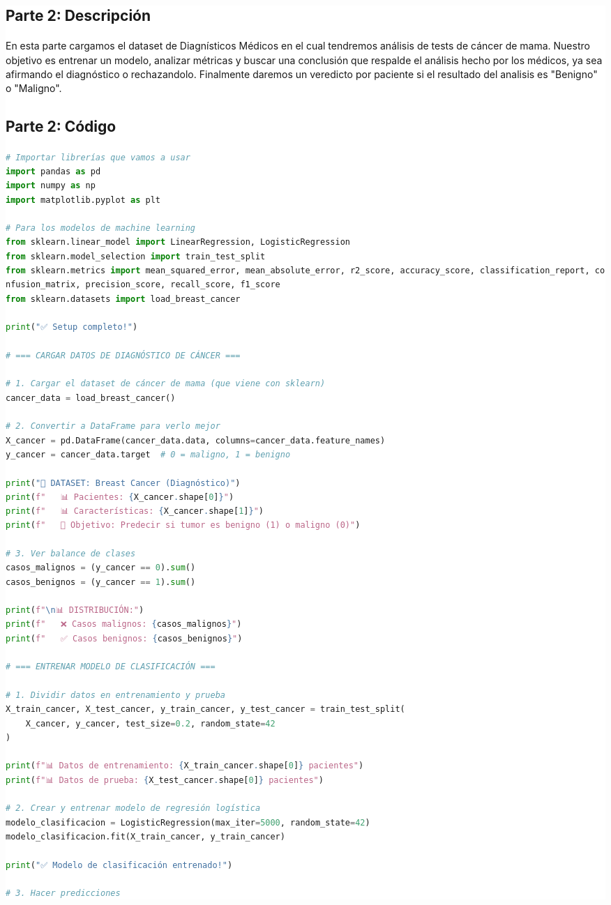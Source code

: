 ## Parte 2: Descripción
En esta parte cargamos el dataset de Diagnísticos Médicos en el cual tendremos análisis de tests de cáncer de mama.
Nuestro objetivo es entrenar un modelo, analizar métricas y buscar una conclusión que respalde el análisis hecho por los médicos, ya sea afirmando el diagnóstico o rechazandolo.
Finalmente daremos un veredicto por paciente si el resultado del analisis es "Benigno" o "Maligno".

## Parte 2: Código
```python
# Importar librerías que vamos a usar
import pandas as pd
import numpy as np
import matplotlib.pyplot as plt

# Para los modelos de machine learning
from sklearn.linear_model import LinearRegression, LogisticRegression
from sklearn.model_selection import train_test_split
from sklearn.metrics import mean_squared_error, mean_absolute_error, r2_score, accuracy_score, classification_report, confusion_matrix, precision_score, recall_score, f1_score
from sklearn.datasets import load_breast_cancer

print("✅ Setup completo!")

# === CARGAR DATOS DE DIAGNÓSTICO DE CÁNCER ===

# 1. Cargar el dataset de cáncer de mama (que viene con sklearn)
cancer_data = load_breast_cancer()

# 2. Convertir a DataFrame para verlo mejor
X_cancer = pd.DataFrame(cancer_data.data, columns=cancer_data.feature_names)
y_cancer = cancer_data.target  # 0 = maligno, 1 = benigno

print("🏥 DATASET: Breast Cancer (Diagnóstico)")
print(f"   📊 Pacientes: {X_cancer.shape[0]}")
print(f"   📊 Características: {X_cancer.shape[1]}")
print(f"   🎯 Objetivo: Predecir si tumor es benigno (1) o maligno (0)")

# 3. Ver balance de clases
casos_malignos = (y_cancer == 0).sum()
casos_benignos = (y_cancer == 1).sum()

print(f"\n📊 DISTRIBUCIÓN:")
print(f"   ❌ Casos malignos: {casos_malignos}")
print(f"   ✅ Casos benignos: {casos_benignos}")

# === ENTRENAR MODELO DE CLASIFICACIÓN ===

# 1. Dividir datos en entrenamiento y prueba
X_train_cancer, X_test_cancer, y_train_cancer, y_test_cancer = train_test_split(
    X_cancer, y_cancer, test_size=0.2, random_state=42
)

print(f"📊 Datos de entrenamiento: {X_train_cancer.shape[0]} pacientes")
print(f"📊 Datos de prueba: {X_test_cancer.shape[0]} pacientes")

# 2. Crear y entrenar modelo de regresión logística
modelo_clasificacion = LogisticRegression(max_iter=5000, random_state=42)
modelo_clasificacion.fit(X_train_cancer, y_train_cancer)

print("✅ Modelo de clasificación entrenado!")

# 3. Hacer predicciones
```